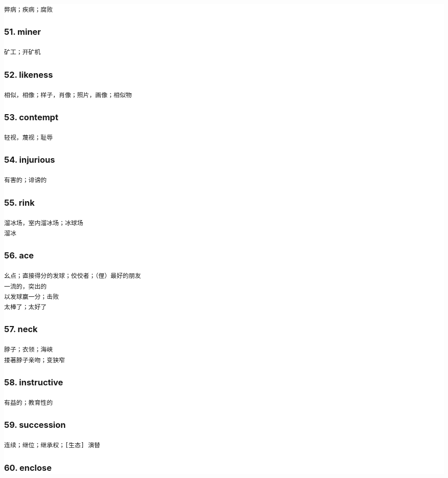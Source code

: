 ```
弊病；疾病；腐败
```
### 51. miner

```
矿工；开矿机
```
### 52. likeness

```
相似，相像；样子，肖像；照片，画像；相似物
```
### 53. contempt

```
轻视，蔑视；耻辱
```
### 54. injurious

```
有害的；诽谤的
```
### 55. rink

```
溜冰场，室内溜冰场；冰球场
溜冰
```
### 56. ace

```
幺点；直接得分的发球；佼佼者；（俚）最好的朋友
一流的，突出的
以发球赢一分；击败
太棒了；太好了
```
### 57. neck

```
脖子；衣领；海峡
搂著脖子亲吻；变狭窄
```
### 58. instructive

```
有益的；教育性的
```
### 59. succession

```
连续；继位；继承权；[生态] 演替
```
### 60. enclose
